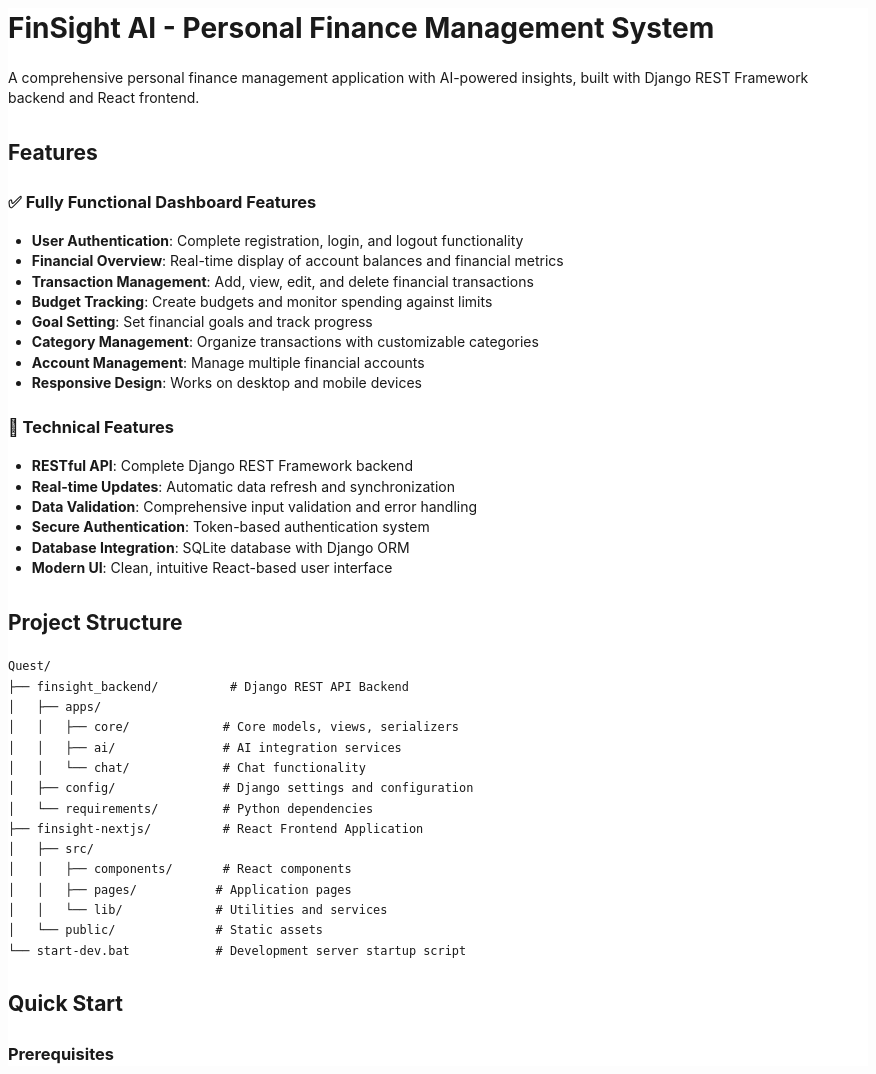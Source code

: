 # FinSight AI - Personal Finance Management System

A comprehensive personal finance management application with AI-powered insights, built with Django REST Framework backend and React frontend.

## Features

### ✅ Fully Functional Dashboard Features

- **User Authentication**: Complete registration, login, and logout functionality
- **Financial Overview**: Real-time display of account balances and financial metrics
- **Transaction Management**: Add, view, edit, and delete financial transactions
- **Budget Tracking**: Create budgets and monitor spending against limits
- **Goal Setting**: Set financial goals and track progress
- **Category Management**: Organize transactions with customizable categories
- **Account Management**: Manage multiple financial accounts
- **Responsive Design**: Works on desktop and mobile devices

### 🔧 Technical Features

- **RESTful API**: Complete Django REST Framework backend
- **Real-time Updates**: Automatic data refresh and synchronization
- **Data Validation**: Comprehensive input validation and error handling
- **Secure Authentication**: Token-based authentication system
- **Database Integration**: SQLite database with Django ORM
- **Modern UI**: Clean, intuitive React-based user interface

## Project Structure

```
Quest/
├── finsight_backend/          # Django REST API Backend
│   ├── apps/
│   │   ├── core/             # Core models, views, serializers
│   │   ├── ai/               # AI integration services
│   │   └── chat/             # Chat functionality
│   ├── config/               # Django settings and configuration
│   └── requirements/         # Python dependencies
├── finsight-nextjs/          # React Frontend Application
│   ├── src/
│   │   ├── components/       # React components
│   │   ├── pages/           # Application pages
│   │   └── lib/             # Utilities and services
│   └── public/              # Static assets
└── start-dev.bat            # Development server startup script
```

## Quick Start

### Prerequisites
